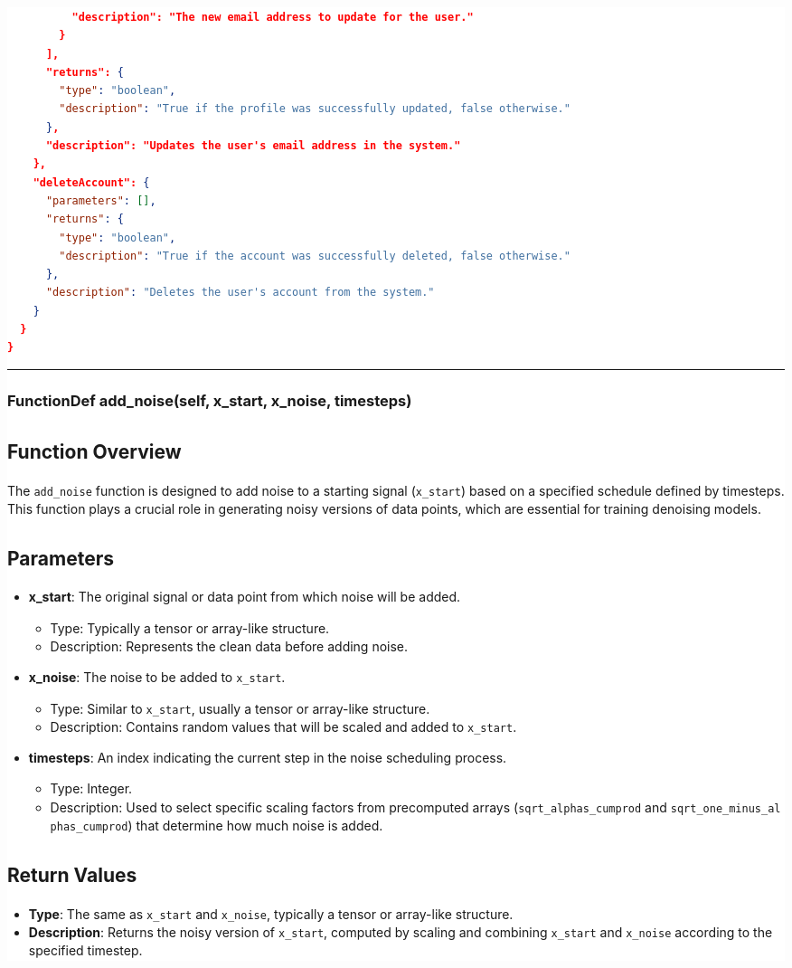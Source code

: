 ```json
          "description": "The new email address to update for the user."
        }
      ],
      "returns": {
        "type": "boolean",
        "description": "True if the profile was successfully updated, false otherwise."
      },
      "description": "Updates the user's email address in the system."
    },
    "deleteAccount": {
      "parameters": [],
      "returns": {
        "type": "boolean",
        "description": "True if the account was successfully deleted, false otherwise."
      },
      "description": "Deletes the user's account from the system."
    }
  }
}
```
***
### FunctionDef add_noise(self, x_start, x_noise, timesteps)
## Function Overview

The `add_noise` function is designed to add noise to a starting signal (`x_start`) based on a specified schedule defined by timesteps. This function plays a crucial role in generating noisy versions of data points, which are essential for training denoising models.

## Parameters

- **x_start**: The original signal or data point from which noise will be added.
  - Type: Typically a tensor or array-like structure.
  - Description: Represents the clean data before adding noise.

- **x_noise**: The noise to be added to `x_start`.
  - Type: Similar to `x_start`, usually a tensor or array-like structure.
  - Description: Contains random values that will be scaled and added to `x_start`.

- **timesteps**: An index indicating the current step in the noise scheduling process.
  - Type: Integer.
  - Description: Used to select specific scaling factors from precomputed arrays (`sqrt_alphas_cumprod` and `sqrt_one_minus_alphas_cumprod`) that determine how much noise is added.

## Return Values

- **Type**: The same as `x_start` and `x_noise`, typically a tensor or array-like structure.
- **Description**: Returns the noisy version of `x_start`, computed by scaling and combining `x_start` and `x_noise` according to the specified timestep.
